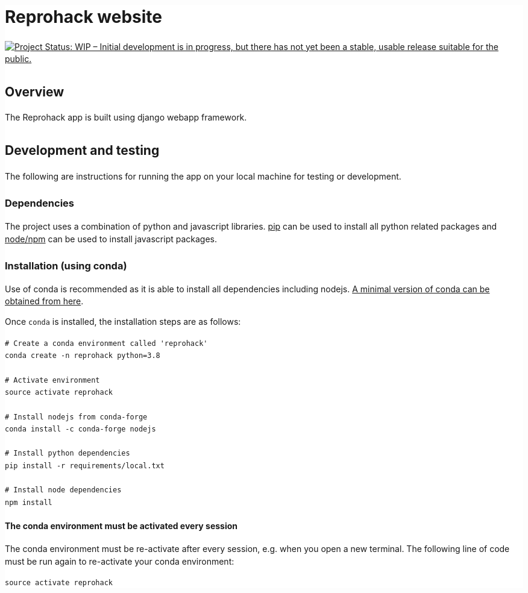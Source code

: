# Reprohack website

[![Project Status: WIP – Initial development is in progress, but there has not yet been a stable, usable release suitable for the public.](https://www.repostatus.org/badges/latest/wip.svg)](https://www.repostatus.org/#wip)

## Overview

The Reprohack app is built using django webapp framework.

## Development and testing
The following are instructions for running the app on your local machine for testing or development.


### Dependencies

The project uses a combination of python and javascript libraries. [pip](https://pypi.org/) can be used to install all python related 
packages and [node/npm](https://nodejs.org) can be used to install javascript packages.

### Installation (using conda)
Use of conda is recommended as it is able to install all dependencies including nodejs. [A minimal version of 
conda can be obtained from here](https://docs.conda.io/en/latest/miniconda.html).

Once `conda` is installed, the installation steps are as follows:

```
# Create a conda environment called 'reprohack'
conda create -n reprohack python=3.8

# Activate environment
source activate reprohack

# Install nodejs from conda-forge
conda install -c conda-forge nodejs

# Install python dependencies
pip install -r requirements/local.txt

# Install node dependencies
npm install
```

#### The conda environment must be activated every session
The conda environment must be re-activate after every session, e.g. when you open a new terminal. The following 
line of code must be run again to re-activate your conda environment:

```
source activate reprohack
```

